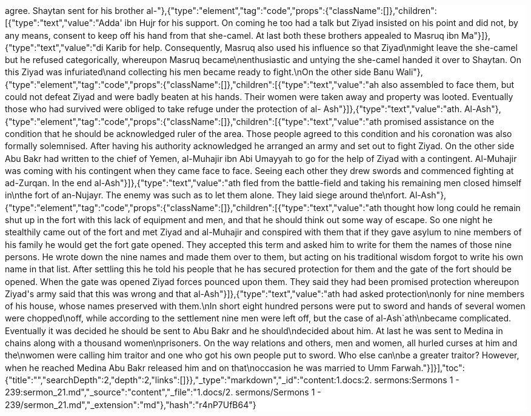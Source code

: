 agree. Shaytan sent for his brother al-"},{"type":"element","tag":"code","props":{"className":[]},"children":[{"type":"text","value":"Adda' ibn Hujr for his support. On coming he too had a talk but Ziyad insisted on his point and did not, by any means, consent to keep off his hand from that she-camel. At last both these brothers appealed to Masruq ibn Ma"}]},{"type":"text","value":"di Karib for help. Consequently, Masruq also used his influence so that Ziyad\nmight leave the she-camel but he refused categorically, whereupon Masruq became\nenthusiastic and untying the she-camel handed it over to Shaytan. On this Ziyad was infuriated\nand collecting his men became ready to fight.\nOn the other side Banu Wali"},{"type":"element","tag":"code","props":{"className":[]},"children":[{"type":"text","value":"ah also assembled to face them, but could not defeat Ziyad and were badly beaten at his hands. Their women were taken away and property was looted. Eventually those who had survived were obliged to take refuge under the protection of al- Ash"}]},{"type":"text","value":"ath. Al-Ash"},{"type":"element","tag":"code","props":{"className":[]},"children":[{"type":"text","value":"ath promised assistance on the condition that he should be acknowledged ruler of the area. Those people agreed to this condition and his coronation was also formally solemnised. After having his authority acknowledged he arranged an army and set out to fight Ziyad. On the other side Abu Bakr had written to the chief of Yemen, al-Muhajir ibn Abi Umayyah to go for the help of Ziyad with a contingent. Al-Muhajir was coming with his contingent when they came face to face. Seeing each other they drew swords and commenced fighting at ad-Zurqan. In the end al-Ash"}]},{"type":"text","value":"ath fled from the battle-field and taking his remaining men closed himself in\nthe fort of an-Nujayr. The enemy was such as to let them alone. They laid siege around the\nfort. Al-Ash"},{"type":"element","tag":"code","props":{"className":[]},"children":[{"type":"text","value":"ath thought how long could he remain shut up in the fort with this lack of equipment and men, and that he should think out some way of escape. So one night he stealthily came out of the fort and met Ziyad and al-Muhajir and conspired with them that if they gave asylum to nine members of his family he would get the fort gate opened. They accepted this term and asked him to write for them the names of those nine persons. He wrote down the nine names and made them over to them, but acting on his traditional wisdom forgot to write his own name in that list. After settling this he told his people that he has secured protection for them and the gate of the fort should be opened. When the gate was opened Ziyad forces pounced upon them. They said they had been promised protection whereupon Ziyad's army said that this was wrong and that al-Ash"}]},{"type":"text","value":"ath had asked protection\nonly for nine members of his house, whose names preserved with them.\nIn short eight hundred persons were put to sword and hands of several women were chopped\noff, while according to the settlement nine men were left off, but the case of al-Ash`ath\nbecame complicated. Eventually it was decided he should be sent to Abu Bakr and he should\ndecided about him. At last he was sent to Medina in chains along with a thousand women\nprisoners. On the way relations and others, men and women, all hurled curses at him and the\nwomen were calling him traitor and one who got his own people put to sword. Who else can\nbe a greater traitor? However, when he reached Medina Abu Bakr released him and on that\noccasion he was married to Umm Farwah."}]}],"toc":{"title":"","searchDepth":2,"depth":2,"links":[]}},"_type":"markdown","_id":"content:1.docs:2. sermons:Sermons 1 - 239:sermon_21.md","_source":"content","_file":"1.docs/2. sermons/Sermons 1 - 239/sermon_21.md","_extension":"md"},"hash":"r4nP7UfB64"}